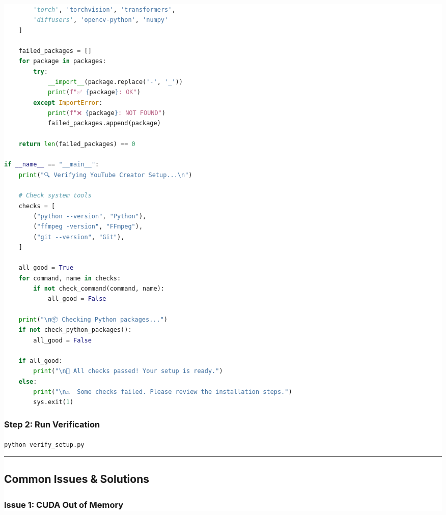 ```python
        'torch', 'torchvision', 'transformers', 
        'diffusers', 'opencv-python', 'numpy'
    ]
    
    failed_packages = []
    for package in packages:
        try:
            __import__(package.replace('-', '_'))
            print(f"✅ {package}: OK")
        except ImportError:
            print(f"❌ {package}: NOT FOUND")
            failed_packages.append(package)
    
    return len(failed_packages) == 0

if __name__ == "__main__":
    print("🔍 Verifying YouTube Creator Setup...\n")
    
    # Check system tools
    checks = [
        ("python --version", "Python"),
        ("ffmpeg -version", "FFmpeg"),
        ("git --version", "Git"),
    ]
    
    all_good = True
    for command, name in checks:
        if not check_command(command, name):
            all_good = False
    
    print("\n📦 Checking Python packages...")
    if not check_python_packages():
        all_good = False
    
    if all_good:
        print("\n🎉 All checks passed! Your setup is ready.")
    else:
        print("\n⚠️  Some checks failed. Please review the installation steps.")
        sys.exit(1)
```

### Step 2: Run Verification
```bash
python verify_setup.py
```

---

## Common Issues & Solutions

### Issue 1: CUDA Out of Memory
